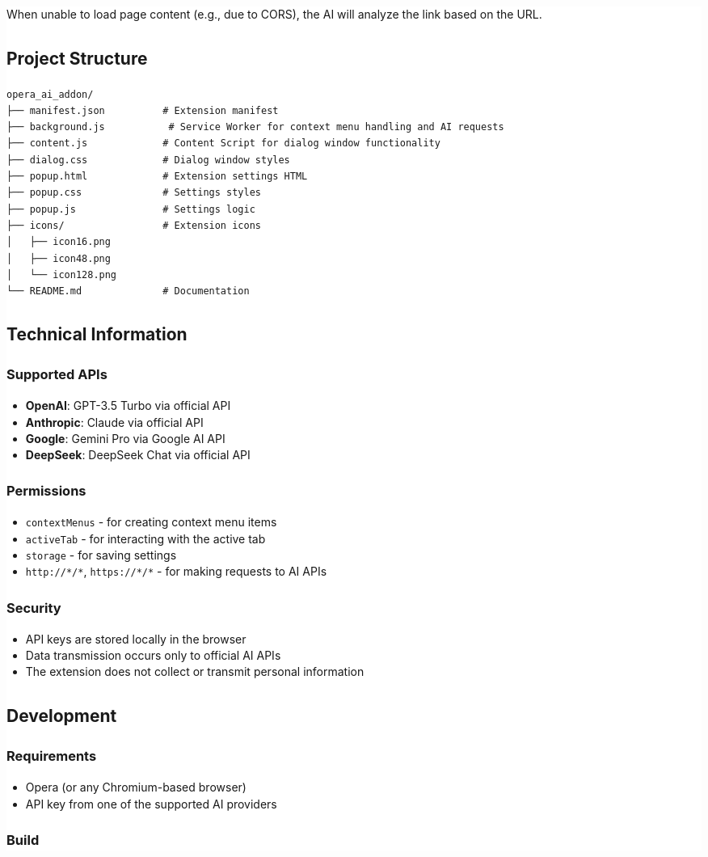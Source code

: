 When unable to load page content (e.g., due to CORS), the AI will analyze the link based on the URL.

## Project Structure

```
opera_ai_addon/
├── manifest.json          # Extension manifest
├── background.js           # Service Worker for context menu handling and AI requests
├── content.js             # Content Script for dialog window functionality
├── dialog.css             # Dialog window styles
├── popup.html             # Extension settings HTML
├── popup.css              # Settings styles
├── popup.js               # Settings logic
├── icons/                 # Extension icons
│   ├── icon16.png
│   ├── icon48.png
│   └── icon128.png
└── README.md              # Documentation
```

## Technical Information

### Supported APIs

- **OpenAI**: GPT-3.5 Turbo via official API
- **Anthropic**: Claude via official API  
- **Google**: Gemini Pro via Google AI API
- **DeepSeek**: DeepSeek Chat via official API

### Permissions

- `contextMenus` - for creating context menu items
- `activeTab` - for interacting with the active tab
- `storage` - for saving settings
- `http://*/*`, `https://*/*` - for making requests to AI APIs

### Security

- API keys are stored locally in the browser
- Data transmission occurs only to official AI APIs
- The extension does not collect or transmit personal information

## Development

### Requirements

- Opera (or any Chromium-based browser)
- API key from one of the supported AI providers

### Build
